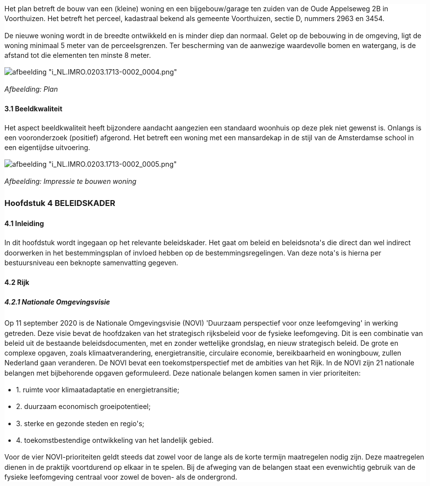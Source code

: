 Het plan betreft de bouw van een (kleine) woning en een bijgebouw/garage ten zuiden van de Oude Appelseweg 2B in Voorthuizen. Het betreft het perceel, kadastraal bekend als gemeente Voorthuizen, sectie D, nummers 2963 en 3454\.

De nieuwe woning wordt in de breedte ontwikkeld en is minder diep dan normaal. Gelet op de bebouwing in de omgeving, ligt de woning minimaal 5 meter van de perceelsgrenzen. Ter bescherming van de aanwezige waardevolle bomen en watergang, is de afstand tot die elementen ten minste 8 meter.

![afbeelding "i_NL.IMRO.0203.1713-0002_0004.png"](i_NL.IMRO.0203.1713-0002_0004.png)

*Afbeelding: Plan*

#### 3\.1 Beeldkwaliteit

Het aspect beeldkwaliteit heeft bijzondere aandacht aangezien een standaard woonhuis op deze plek niet gewenst is. Onlangs is een vooronderzoek (positief) afgerond. Het betreft een woning met een mansardekap in de stijl van de Amsterdamse school in een eigentijdse uitvoering.

![afbeelding "i_NL.IMRO.0203.1713-0002_0005.png"](i_NL.IMRO.0203.1713-0002_0005.png)

*Afbeelding: Impressie te bouwen woning*

### Hoofdstuk 4 BELEIDSKADER

#### 4\.1 Inleiding

In dit hoofdstuk wordt ingegaan op het relevante beleidskader. Het gaat om beleid en beleidsnota's die direct dan wel indirect doorwerken in het bestemmingsplan of invloed hebben op de bestemmingsregelingen. Van deze nota's is hierna per bestuursniveau een beknopte samenvatting gegeven.

#### 4\.2 Rijk

##### 4\.2\.1 Nationale Omgevingsvisie

Op 11 september 2020 is de Nationale Omgevingsvisie (NOVI) 'Duurzaam perspectief voor onze leefomgeving' in werking getreden. Deze visie bevat de hoofdzaken van het strategisch rijksbeleid voor de fysieke leefomgeving. Dit is een combinatie van beleid uit de bestaande beleidsdocumenten, met en zonder wettelijke grondslag, en nieuw strategisch beleid. De grote en complexe opgaven, zoals klimaatverandering, energietransitie, circulaire economie, bereikbaarheid en woningbouw, zullen Nederland gaan veranderen. De NOVI bevat een toekomstperspectief met de ambities van het Rijk. In de NOVI zijn 21 nationale belangen met bijbehorende opgaven geformuleerd. Deze nationale belangen komen samen in vier prioriteiten:

* 1\. ruimte voor klimaatadaptatie en energietransitie;

* 2\. duurzaam economisch groeipotentieel;

* 3\. sterke en gezonde steden en regio's;

* 4\. toekomstbestendige ontwikkeling van het landelijk gebied.

Voor de vier NOVI\-prioriteiten geldt steeds dat zowel voor de lange als de korte termijn maatregelen nodig zijn. Deze maatregelen dienen in de praktijk voortdurend op elkaar in te spelen. Bij de afweging van de belangen staat een evenwichtig gebruik van de fysieke leefomgeving centraal voor zowel de boven\- als de ondergrond.
